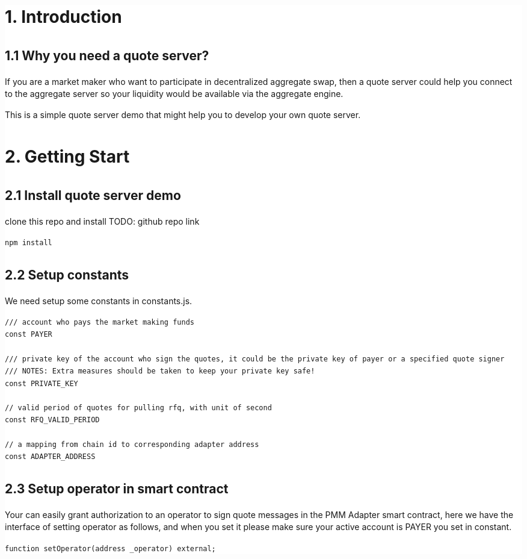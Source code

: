 
# 1. Introduction
## 1.1 Why you need a quote server?
If you are a market maker who want to participate in decentralized aggregate swap, then a quote server could help you connect to the aggregate server so your liquidity would be available via the aggregate engine.

This is a simple quote server demo that might help you to develop your own quote server.



# 2. Getting Start
## 2.1 Install quote server demo
clone this repo and install
TODO: github repo link

```
npm install
```



## 2.2 Setup constants
We need setup some constants in constants.js.

```
/// account who pays the market making funds
const PAYER

/// private key of the account who sign the quotes, it could be the private key of payer or a specified quote signer
/// NOTES: Extra measures should be taken to keep your private key safe!
const PRIVATE_KEY

// valid period of quotes for pulling rfq, with unit of second
const RFQ_VALID_PERIOD

// a mapping from chain id to corresponding adapter address
const ADAPTER_ADDRESS
```



## 2.3 Setup operator in smart contract
Your can easily grant authorization to an operator to sign quote messages in the PMM Adapter smart contract, here we have the interface of setting operator as follows, and when you set it please make sure your active account is PAYER you set in constant.
```
function setOperator(address _operator) external;
```
